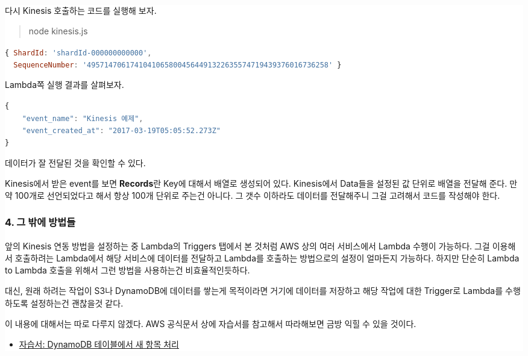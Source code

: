 다시 Kinesis 호출하는 코드를 실행해 보자.

> node kinesis.js

```JavaScript
{ ShardId: 'shardId-000000000000',
  SequenceNumber: '49571470617410410658004564491322635574719439376016736258' }
```
Lambda쪽 실행 결과를 살펴보자.

```JavaScript
{
    "event_name": "Kinesis 예제",
    "event_created_at": "2017-03-19T05:05:52.273Z"
}
```

데이터가 잘 전달된 것을 확인할 수 있다.

Kinesis에서 받은 event를 보면 **Records**란 Key에 대해서 배열로 생성되어 있다.
Kinesis에서 Data들을 설정된 값 단위로 배열을 전달해 준다.
만약 100개로 선언되었다고 해서 항상 100개 단위로 주는건 아니다.
그 갯수 이하라도 데이터를 전달해주니 그걸 고려해서 코드를 작성해야 한다.

### 4. 그 밖에 방법들

앞의 Kinesis 연동 방법을 설정하는 중 Lambda의 Triggers 탭에서 본 것처럼 AWS 상의 여러 서비스에서 Lambda 수행이 가능하다.
그걸 이용해서 호출하려는 Lambda에서 해당 서비스에 데이터를 전달하고 Lambda를 호출하는 방법으로의 설정이 얼마든지 가능하다.
하지만 단순히 Lambda to Lambda 호출을 위해서 그런 방법을 사용하는건 비효율적인듯하다.

대신, 원래 하려는 작업이 S3나 DynamoDB에 데이터를 쌓는게 목적이라면 거기에 데이터를 저장하고 해당 작업에 대한 Trigger로 Lambda를 수행하도록 설정하는건 괜찮을것 같다.

이 내용에 대해서는 따로 다루지 않겠다.
AWS 공식문서 상에 자습서를 참고해서 따라해보면 금방 익힐 수 있을 것이다.

- [자습서: DynamoDB 테이블에서 새 항목 처리](https://docs.aws.amazon.com/amazondynamodb/latest/developerguide/Streams.Lambda.Tutorial.html)






    


